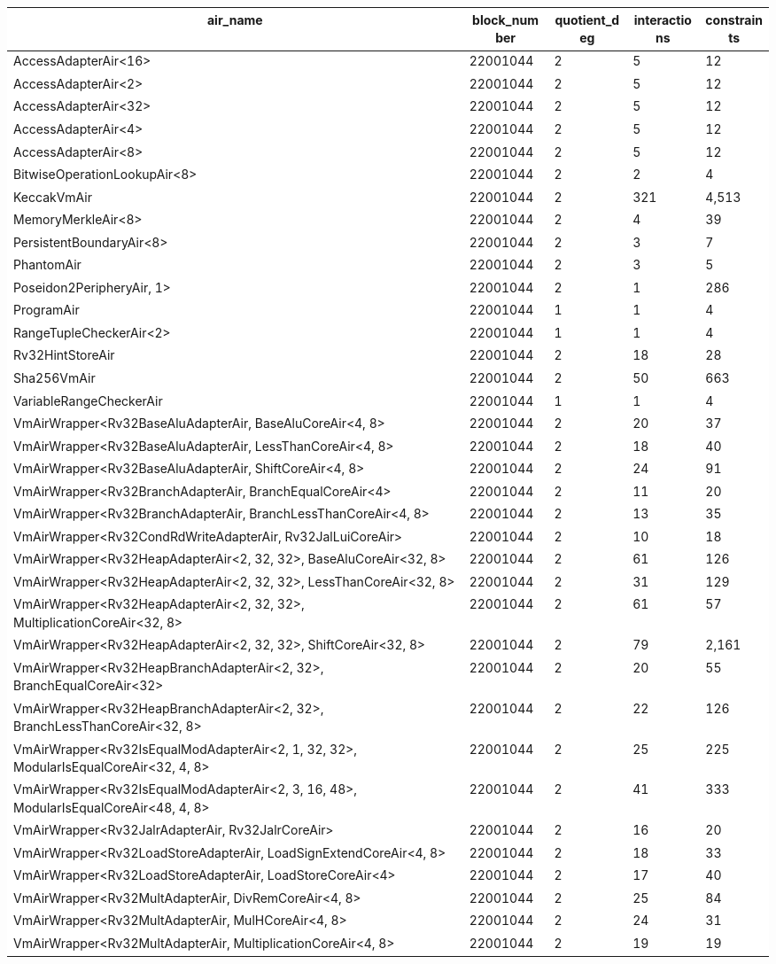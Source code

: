 | air_name | block_number | quotient_deg | interactions | constraints |
| --- | --- | --- | --- | --- |
| AccessAdapterAir<16> | 22001044 | 2 | 5 | 12 | 
| AccessAdapterAir<2> | 22001044 | 2 | 5 | 12 | 
| AccessAdapterAir<32> | 22001044 | 2 | 5 | 12 | 
| AccessAdapterAir<4> | 22001044 | 2 | 5 | 12 | 
| AccessAdapterAir<8> | 22001044 | 2 | 5 | 12 | 
| BitwiseOperationLookupAir<8> | 22001044 | 2 | 2 | 4 | 
| KeccakVmAir | 22001044 | 2 | 321 | 4,513 | 
| MemoryMerkleAir<8> | 22001044 | 2 | 4 | 39 | 
| PersistentBoundaryAir<8> | 22001044 | 2 | 3 | 7 | 
| PhantomAir | 22001044 | 2 | 3 | 5 | 
| Poseidon2PeripheryAir<BabyBearParameters>, 1> | 22001044 | 2 | 1 | 286 | 
| ProgramAir | 22001044 | 1 | 1 | 4 | 
| RangeTupleCheckerAir<2> | 22001044 | 1 | 1 | 4 | 
| Rv32HintStoreAir | 22001044 | 2 | 18 | 28 | 
| Sha256VmAir | 22001044 | 2 | 50 | 663 | 
| VariableRangeCheckerAir | 22001044 | 1 | 1 | 4 | 
| VmAirWrapper<Rv32BaseAluAdapterAir, BaseAluCoreAir<4, 8> | 22001044 | 2 | 20 | 37 | 
| VmAirWrapper<Rv32BaseAluAdapterAir, LessThanCoreAir<4, 8> | 22001044 | 2 | 18 | 40 | 
| VmAirWrapper<Rv32BaseAluAdapterAir, ShiftCoreAir<4, 8> | 22001044 | 2 | 24 | 91 | 
| VmAirWrapper<Rv32BranchAdapterAir, BranchEqualCoreAir<4> | 22001044 | 2 | 11 | 20 | 
| VmAirWrapper<Rv32BranchAdapterAir, BranchLessThanCoreAir<4, 8> | 22001044 | 2 | 13 | 35 | 
| VmAirWrapper<Rv32CondRdWriteAdapterAir, Rv32JalLuiCoreAir> | 22001044 | 2 | 10 | 18 | 
| VmAirWrapper<Rv32HeapAdapterAir<2, 32, 32>, BaseAluCoreAir<32, 8> | 22001044 | 2 | 61 | 126 | 
| VmAirWrapper<Rv32HeapAdapterAir<2, 32, 32>, LessThanCoreAir<32, 8> | 22001044 | 2 | 31 | 129 | 
| VmAirWrapper<Rv32HeapAdapterAir<2, 32, 32>, MultiplicationCoreAir<32, 8> | 22001044 | 2 | 61 | 57 | 
| VmAirWrapper<Rv32HeapAdapterAir<2, 32, 32>, ShiftCoreAir<32, 8> | 22001044 | 2 | 79 | 2,161 | 
| VmAirWrapper<Rv32HeapBranchAdapterAir<2, 32>, BranchEqualCoreAir<32> | 22001044 | 2 | 20 | 55 | 
| VmAirWrapper<Rv32HeapBranchAdapterAir<2, 32>, BranchLessThanCoreAir<32, 8> | 22001044 | 2 | 22 | 126 | 
| VmAirWrapper<Rv32IsEqualModAdapterAir<2, 1, 32, 32>, ModularIsEqualCoreAir<32, 4, 8> | 22001044 | 2 | 25 | 225 | 
| VmAirWrapper<Rv32IsEqualModAdapterAir<2, 3, 16, 48>, ModularIsEqualCoreAir<48, 4, 8> | 22001044 | 2 | 41 | 333 | 
| VmAirWrapper<Rv32JalrAdapterAir, Rv32JalrCoreAir> | 22001044 | 2 | 16 | 20 | 
| VmAirWrapper<Rv32LoadStoreAdapterAir, LoadSignExtendCoreAir<4, 8> | 22001044 | 2 | 18 | 33 | 
| VmAirWrapper<Rv32LoadStoreAdapterAir, LoadStoreCoreAir<4> | 22001044 | 2 | 17 | 40 | 
| VmAirWrapper<Rv32MultAdapterAir, DivRemCoreAir<4, 8> | 22001044 | 2 | 25 | 84 | 
| VmAirWrapper<Rv32MultAdapterAir, MulHCoreAir<4, 8> | 22001044 | 2 | 24 | 31 | 
| VmAirWrapper<Rv32MultAdapterAir, MultiplicationCoreAir<4, 8> | 22001044 | 2 | 19 | 19 | 